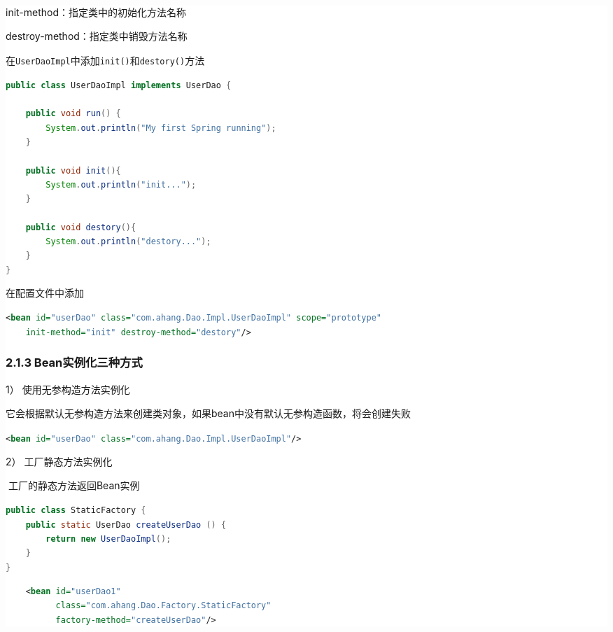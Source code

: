 init-method：指定类中的初始化方法名称

destroy-method：指定类中销毁方法名称

在`UserDaoImpl`中添加`init()`和`destory()`方法

```java
public class UserDaoImpl implements UserDao {

    public void run() {
        System.out.println("My first Spring running");
    }

    public void init(){
        System.out.println("init...");
    }

    public void destory(){
        System.out.println("destory...");
    }
}
```

在配置文件中添加

```xml
<bean id="userDao" class="com.ahang.Dao.Impl.UserDaoImpl" scope="prototype"
    init-method="init" destroy-method="destory"/>
```



### 2.1.3 Bean实例化三种方式

1） 使用无参构造方法实例化

​      它会根据默认无参构造方法来创建类对象，如果bean中没有默认无参构造函数，将会创建失败

```xml
<bean id="userDao" class="com.ahang.Dao.Impl.UserDaoImpl"/>
```

2） 工厂静态方法实例化

​      工厂的静态方法返回Bean实例

```java
public class StaticFactory {
    public static UserDao createUserDao () {
        return new UserDaoImpl();
    }
}
```

```xml
    <bean id="userDao1" 
          class="com.ahang.Dao.Factory.StaticFactory" 
          factory-method="createUserDao"/>
```
